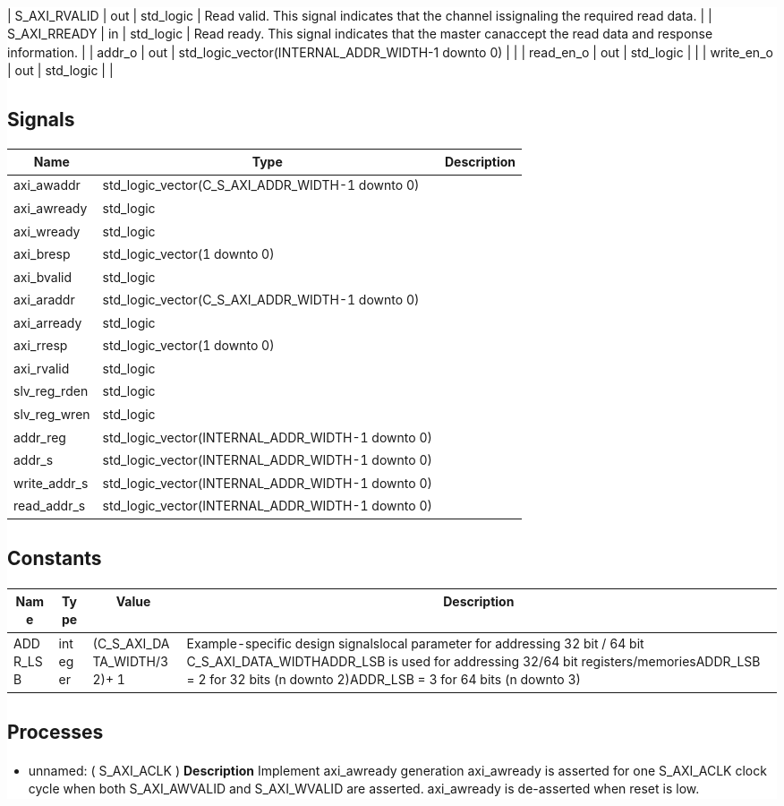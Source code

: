 | S_AXI_RVALID  | out       | std_logic                                           | Read valid. This signal indicates that the channel issignaling the required read data.                                                                                           |
| S_AXI_RREADY  | in        | std_logic                                           | Read ready. This signal indicates that the master canaccept the read data and response information.                                                                              |
| addr_o        | out       | std_logic_vector(INTERNAL_ADDR_WIDTH-1 downto 0)    |                                                                                                                                                                                  |
| read_en_o     | out       | std_logic                                           |                                                                                                                                                                                  |
| write_en_o    | out       | std_logic                                           |                                                                                                                                                                                  |
## Signals

| Name          | Type                                             | Description |
| ------------- | ------------------------------------------------ | ----------- |
| axi_awaddr    | std_logic_vector(C_S_AXI_ADDR_WIDTH-1 downto 0)  |             |
| axi_awready   | std_logic                                        |             |
| axi_wready    | std_logic                                        |             |
| axi_bresp     | std_logic_vector(1 downto 0)                     |             |
| axi_bvalid    | std_logic                                        |             |
| axi_araddr    | std_logic_vector(C_S_AXI_ADDR_WIDTH-1 downto 0)  |             |
| axi_arready   | std_logic                                        |             |
| axi_rresp     | std_logic_vector(1 downto 0)                     |             |
| axi_rvalid    | std_logic                                        |             |
| slv_reg_rden  | std_logic                                        |             |
| slv_reg_wren  | std_logic                                        |             |
| addr_reg      | std_logic_vector(INTERNAL_ADDR_WIDTH-1 downto 0) |             |
|  addr_s       | std_logic_vector(INTERNAL_ADDR_WIDTH-1 downto 0) |             |
|  write_addr_s | std_logic_vector(INTERNAL_ADDR_WIDTH-1 downto 0) |             |
|  read_addr_s  | std_logic_vector(INTERNAL_ADDR_WIDTH-1 downto 0) |             |
## Constants

| Name     | Type    | Value                       | Description                                                                                                                                                                                                                            |
| -------- | ------- | --------------------------- | -------------------------------------------------------------------------------------------------------------------------------------------------------------------------------------------------------------------------------------- |
| ADDR_LSB | integer |  (C_S_AXI_DATA_WIDTH/32)+ 1 | Example-specific design signalslocal parameter for addressing 32 bit / 64 bit C_S_AXI_DATA_WIDTHADDR_LSB is used for addressing 32/64 bit registers/memoriesADDR_LSB = 2 for 32 bits (n downto 2)ADDR_LSB = 3 for 64 bits (n downto 3) |
## Processes
- unnamed: ( S_AXI_ACLK )
**Description**
Implement axi_awready generation
axi_awready is asserted for one S_AXI_ACLK clock cycle when both
S_AXI_AWVALID and S_AXI_WVALID are asserted. axi_awready is
de-asserted when reset is low.
